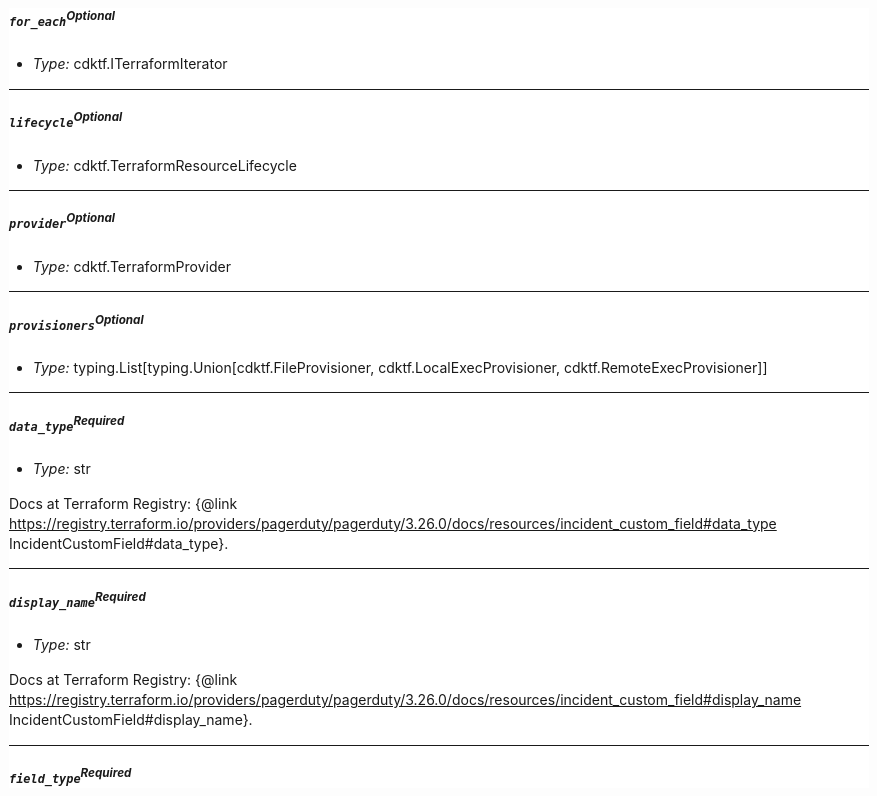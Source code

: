 ##### `for_each`<sup>Optional</sup> <a name="for_each" id="@cdktf/provider-pagerduty.incidentCustomField.IncidentCustomField.Initializer.parameter.forEach"></a>

- *Type:* cdktf.ITerraformIterator

---

##### `lifecycle`<sup>Optional</sup> <a name="lifecycle" id="@cdktf/provider-pagerduty.incidentCustomField.IncidentCustomField.Initializer.parameter.lifecycle"></a>

- *Type:* cdktf.TerraformResourceLifecycle

---

##### `provider`<sup>Optional</sup> <a name="provider" id="@cdktf/provider-pagerduty.incidentCustomField.IncidentCustomField.Initializer.parameter.provider"></a>

- *Type:* cdktf.TerraformProvider

---

##### `provisioners`<sup>Optional</sup> <a name="provisioners" id="@cdktf/provider-pagerduty.incidentCustomField.IncidentCustomField.Initializer.parameter.provisioners"></a>

- *Type:* typing.List[typing.Union[cdktf.FileProvisioner, cdktf.LocalExecProvisioner, cdktf.RemoteExecProvisioner]]

---

##### `data_type`<sup>Required</sup> <a name="data_type" id="@cdktf/provider-pagerduty.incidentCustomField.IncidentCustomField.Initializer.parameter.dataType"></a>

- *Type:* str

Docs at Terraform Registry: {@link https://registry.terraform.io/providers/pagerduty/pagerduty/3.26.0/docs/resources/incident_custom_field#data_type IncidentCustomField#data_type}.

---

##### `display_name`<sup>Required</sup> <a name="display_name" id="@cdktf/provider-pagerduty.incidentCustomField.IncidentCustomField.Initializer.parameter.displayName"></a>

- *Type:* str

Docs at Terraform Registry: {@link https://registry.terraform.io/providers/pagerduty/pagerduty/3.26.0/docs/resources/incident_custom_field#display_name IncidentCustomField#display_name}.

---

##### `field_type`<sup>Required</sup> <a name="field_type" id="@cdktf/provider-pagerduty.incidentCustomField.IncidentCustomField.Initializer.parameter.fieldType"></a>
